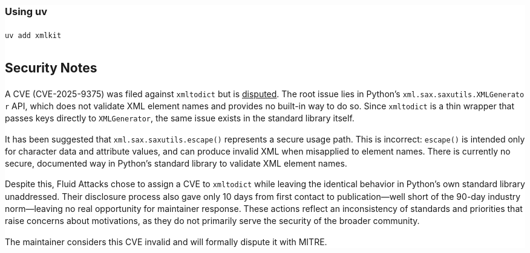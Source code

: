 ### Using uv

```sh
uv add xmlkit
```

## Security Notes

A CVE (CVE-2025-9375) was filed against `xmltodict` but is [disputed](https://github.com/martinblech/xmltodict/issues/377#issuecomment-3255691923). The root issue lies in Python’s `xml.sax.saxutils.XMLGenerator` API, which does not validate XML element names and provides no built-in way to do so. Since `xmltodict` is a thin wrapper that passes keys directly to `XMLGenerator`, the same issue exists in the standard library itself.

It has been suggested that `xml.sax.saxutils.escape()` represents a secure usage path. This is incorrect: `escape()` is intended only for character data and attribute values, and can produce invalid XML when misapplied to element names. There is currently no secure, documented way in Python’s standard library to validate XML element names.

Despite this, Fluid Attacks chose to assign a CVE to `xmltodict` while leaving the identical behavior in Python’s own standard library unaddressed. Their disclosure process also gave only 10 days from first contact to publication—well short of the 90-day industry norm—leaving no real opportunity for maintainer response. These actions reflect an inconsistency of standards and priorities that raise concerns about motivations, as they do not primarily serve the security of the broader community.

The maintainer considers this CVE invalid and will formally dispute it with MITRE.
